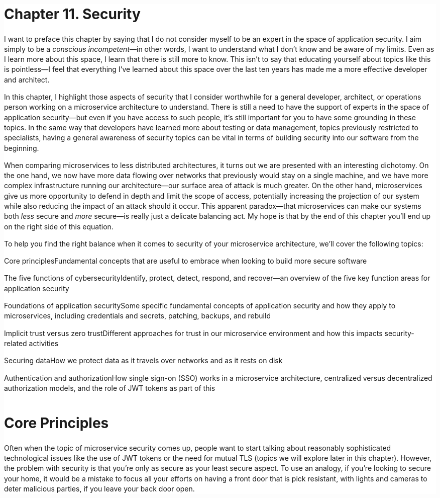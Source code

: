 # Chapter 11. Security

I want to preface this chapter by saying that I do not consider myself to be an expert in the space of application security. I aim simply to be a *conscious incompetent*—in other words, I want to understand what I don’t know and be aware of my limits. Even as I learn more about this space, I learn that there is still more to know. This isn’t to say that educating yourself about topics like this is pointless—I feel that everything I’ve learned about this space over the last ten years has made me a more effective developer and architect.

In this chapter, I highlight those aspects of security that I consider worthwhile for a general developer, architect, or operations person working on a microservice architecture to understand. There is still a need to have the support of experts in the space of application security—but even if you have access to such people, it’s still important for you to have some grounding in these topics. In the same way that developers have learned more about testing or data management, topics previously restricted to specialists, having a general awareness of security topics can be vital in terms of building security into our software from the beginning.

When comparing microservices to less distributed architectures, it turns out we are presented with an interesting dichotomy. On the one hand, we now have more data flowing over networks that previously would stay on a single machine, and we have more complex infrastructure running our architecture—our surface area of attack is much greater. On the other hand, microservices give us more opportunity to defend in depth and limit the scope of access, potentially increasing the projection of our system while also reducing the impact of an attack should it occur. This apparent paradox—that microservices can make our systems both *less* secure and *more*
secure—is really just a delicate balancing act. My hope is that by the end of this chapter you’ll end up on the right side of this equation.

To help you find the right balance when it comes to security of your microservice architecture, we’ll cover the following topics:

Core principlesFundamental concepts that are useful to embrace when looking to build more secure software

The five functions of cybersecurityIdentify, protect, detect, respond, and recover—an overview of the five key function areas for application security

Foundations of application securitySome specific fundamental concepts of application security and how they apply to microservices, including credentials and secrets, patching, backups, and rebuild

Implicit trust versus zero trustDifferent approaches for trust in our microservice environment and how this impacts security-related activities

Securing dataHow we protect data as it travels over networks and as it rests on disk

Authentication and authorizationHow single sign-on (SSO) works in a microservice architecture, centralized versus decentralized authorization models, and the role of JWT tokens as part of this

# Core Principles

Often when the topic of microservice security comes up, people want to start talking about reasonably sophisticated technological issues like the use of JWT tokens or the need for mutual TLS (topics we will explore later in this chapter). However, the problem with security is that you’re only as secure as your least secure aspect. To use an analogy, if you’re looking to secure your home, it would be a mistake to focus all your efforts on having a front door that is pick resistant, with lights and cameras to deter malicious parties, if you leave your back door open.
